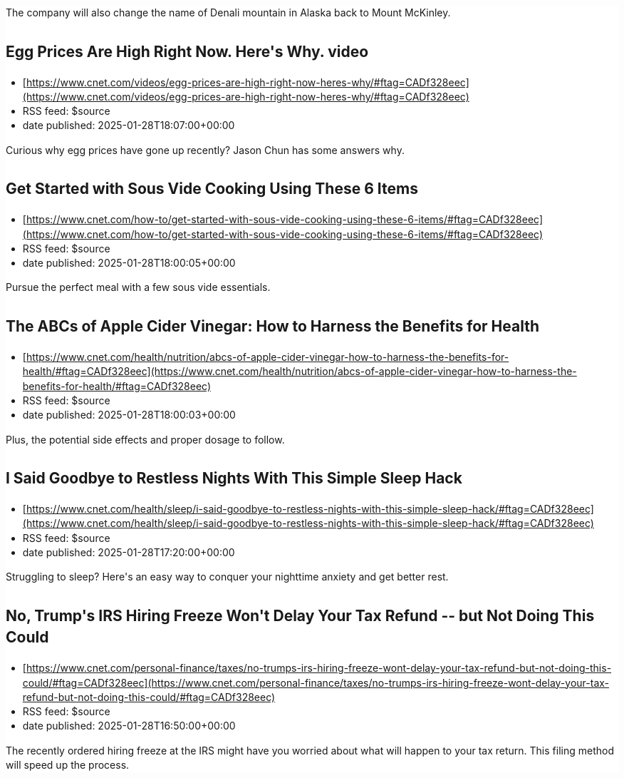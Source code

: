 The company will also change the name of Denali mountain in Alaska back to Mount McKinley.

## Egg Prices Are High Right Now. Here's Why. video
 - [https://www.cnet.com/videos/egg-prices-are-high-right-now-heres-why/#ftag=CADf328eec](https://www.cnet.com/videos/egg-prices-are-high-right-now-heres-why/#ftag=CADf328eec)
 - RSS feed: $source
 - date published: 2025-01-28T18:07:00+00:00

Curious why egg prices have gone up recently? Jason Chun has some answers why.

## Get Started with Sous Vide Cooking Using These 6 Items
 - [https://www.cnet.com/how-to/get-started-with-sous-vide-cooking-using-these-6-items/#ftag=CADf328eec](https://www.cnet.com/how-to/get-started-with-sous-vide-cooking-using-these-6-items/#ftag=CADf328eec)
 - RSS feed: $source
 - date published: 2025-01-28T18:00:05+00:00

Pursue the perfect meal with a few sous vide essentials.

## The ABCs of Apple Cider Vinegar: How to Harness the Benefits for Health
 - [https://www.cnet.com/health/nutrition/abcs-of-apple-cider-vinegar-how-to-harness-the-benefits-for-health/#ftag=CADf328eec](https://www.cnet.com/health/nutrition/abcs-of-apple-cider-vinegar-how-to-harness-the-benefits-for-health/#ftag=CADf328eec)
 - RSS feed: $source
 - date published: 2025-01-28T18:00:03+00:00

Plus, the potential side effects and proper dosage to follow.

## I Said Goodbye to Restless Nights With This Simple Sleep Hack
 - [https://www.cnet.com/health/sleep/i-said-goodbye-to-restless-nights-with-this-simple-sleep-hack/#ftag=CADf328eec](https://www.cnet.com/health/sleep/i-said-goodbye-to-restless-nights-with-this-simple-sleep-hack/#ftag=CADf328eec)
 - RSS feed: $source
 - date published: 2025-01-28T17:20:00+00:00

Struggling to sleep? Here's an easy way to conquer your nighttime anxiety and get better rest.

## No, Trump's IRS Hiring Freeze Won't Delay Your Tax Refund -- but Not Doing This Could
 - [https://www.cnet.com/personal-finance/taxes/no-trumps-irs-hiring-freeze-wont-delay-your-tax-refund-but-not-doing-this-could/#ftag=CADf328eec](https://www.cnet.com/personal-finance/taxes/no-trumps-irs-hiring-freeze-wont-delay-your-tax-refund-but-not-doing-this-could/#ftag=CADf328eec)
 - RSS feed: $source
 - date published: 2025-01-28T16:50:00+00:00

The recently ordered hiring freeze at the IRS might have you worried about what will happen to your tax return. This filing method will speed up the process.
